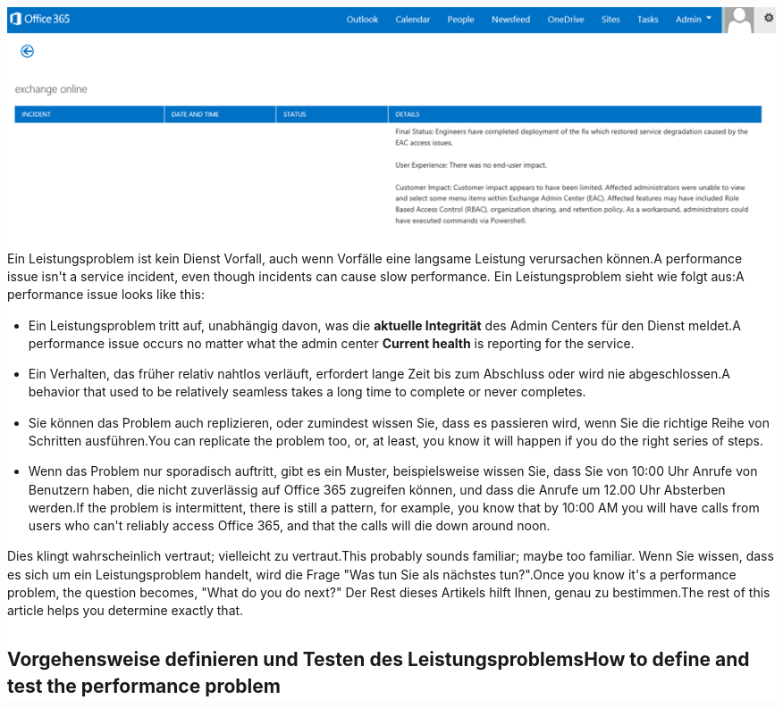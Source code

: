 ![Ein Bild des Office 365 Integritäts Dashboards, in dem erklärt wird, dass der Exchange Online Dienst wiederhergestellt wurde und warum.](media/66609554-426a-4448-8be6-ea09817f41ba.PNG)
  
<span data-ttu-id="ffe7f-144">Ein Leistungsproblem ist kein Dienst Vorfall, auch wenn Vorfälle eine langsame Leistung verursachen können.</span><span class="sxs-lookup"><span data-stu-id="ffe7f-144">A performance issue isn't a service incident, even though incidents can cause slow performance.</span></span> <span data-ttu-id="ffe7f-145">Ein Leistungsproblem sieht wie folgt aus:</span><span class="sxs-lookup"><span data-stu-id="ffe7f-145">A performance issue looks like this:</span></span>
  
- <span data-ttu-id="ffe7f-146">Ein Leistungsproblem tritt auf, unabhängig davon, was die **aktuelle Integrität** des Admin Centers für den Dienst meldet.</span><span class="sxs-lookup"><span data-stu-id="ffe7f-146">A performance issue occurs no matter what the admin center **Current health** is reporting for the service.</span></span> 
    
-  <span data-ttu-id="ffe7f-147">Ein Verhalten, das früher relativ nahtlos verläuft, erfordert lange Zeit bis zum Abschluss oder wird nie abgeschlossen.</span><span class="sxs-lookup"><span data-stu-id="ffe7f-147">A behavior that used to be relatively seamless takes a long time to complete or never completes.</span></span> 
    
- <span data-ttu-id="ffe7f-148">Sie können das Problem auch replizieren, oder zumindest wissen Sie, dass es passieren wird, wenn Sie die richtige Reihe von Schritten ausführen.</span><span class="sxs-lookup"><span data-stu-id="ffe7f-148">You can replicate the problem too, or, at least, you know it will happen if you do the right series of steps.</span></span>
    
-  <span data-ttu-id="ffe7f-149">Wenn das Problem nur sporadisch auftritt, gibt es ein Muster, beispielsweise wissen Sie, dass Sie von 10:00 Uhr Anrufe von Benutzern haben, die nicht zuverlässig auf Office 365 zugreifen können, und dass die Anrufe um 12.00 Uhr Absterben werden.</span><span class="sxs-lookup"><span data-stu-id="ffe7f-149">If the problem is intermittent, there is still a pattern, for example, you know that by 10:00 AM you will have calls from users who can't reliably access Office 365, and that the calls will die down around noon.</span></span> 
    
<span data-ttu-id="ffe7f-150">Dies klingt wahrscheinlich vertraut; vielleicht zu vertraut.</span><span class="sxs-lookup"><span data-stu-id="ffe7f-150">This probably sounds familiar; maybe too familiar.</span></span> <span data-ttu-id="ffe7f-151">Wenn Sie wissen, dass es sich um ein Leistungsproblem handelt, wird die Frage "Was tun Sie als nächstes tun?".</span><span class="sxs-lookup"><span data-stu-id="ffe7f-151">Once you know it's a performance problem, the question becomes, "What do you do next?"</span></span> <span data-ttu-id="ffe7f-152">Der Rest dieses Artikels hilft Ihnen, genau zu bestimmen.</span><span class="sxs-lookup"><span data-stu-id="ffe7f-152">The rest of this article helps you determine exactly that.</span></span>
  
## <a name="how-to-define-and-test-the-performance-problem"></a><span data-ttu-id="ffe7f-153">Vorgehensweise definieren und Testen des Leistungsproblems</span><span class="sxs-lookup"><span data-stu-id="ffe7f-153">How to define and test the performance problem</span></span>
